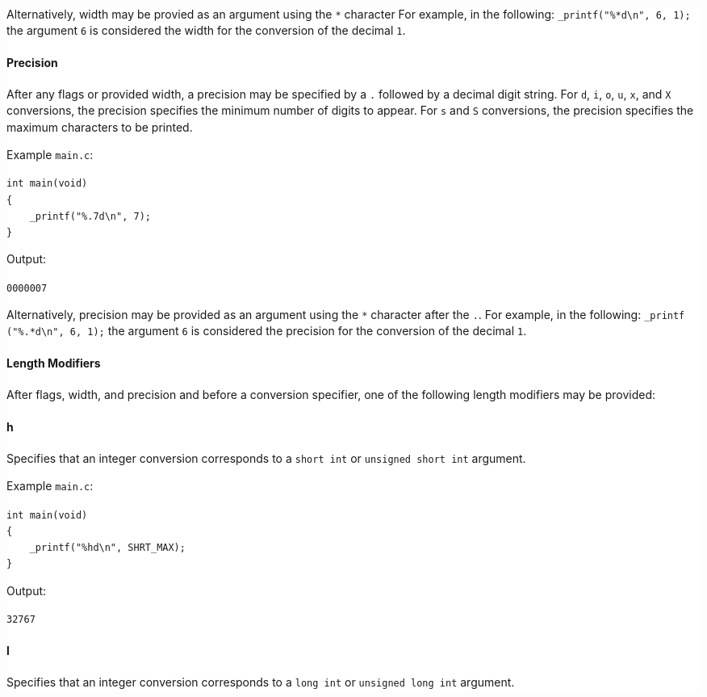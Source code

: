 Alternatively, width may be provied as an argument using the `*` character
For example, in the following:
`_printf("%*d\n", 6, 1);`
the argument `6` is considered the width for the conversion of the decimal `1`.

#### Precision

After any flags or provided width, a precision may be specified by a `.`
followed by a decimal digit string. For `d`, `i`, `o`, `u`, `x`, and `X`
conversions, the precision specifies the minimum number of digits to appear.
For `s` and `S` conversions, the precision specifies the maximum characters
to be printed.

Example `main.c`:
```
int main(void)
{
    _printf("%.7d\n", 7);
}
```
Output:
```
0000007
```

Alternatively, precision may be provided as an argument using the `*` character
after the `.`. For example, in the following:
`_printf("%.*d\n", 6, 1);`
the argument `6` is considered the precision for the conversion of the decimal
`1`.

#### Length Modifiers

After flags, width, and precision and before a conversion specifier, one of the
following length modifiers may be provided:

#### h
Specifies that an integer conversion corresponds to a `short int` or
`unsigned short int` argument.

Example `main.c`:
```
int main(void)
{
    _printf("%hd\n", SHRT_MAX);
}
```
Output:
```
32767
```

#### l
Specifies that an integer conversion corresponds to a `long int` or
`unsigned long int` argument.
